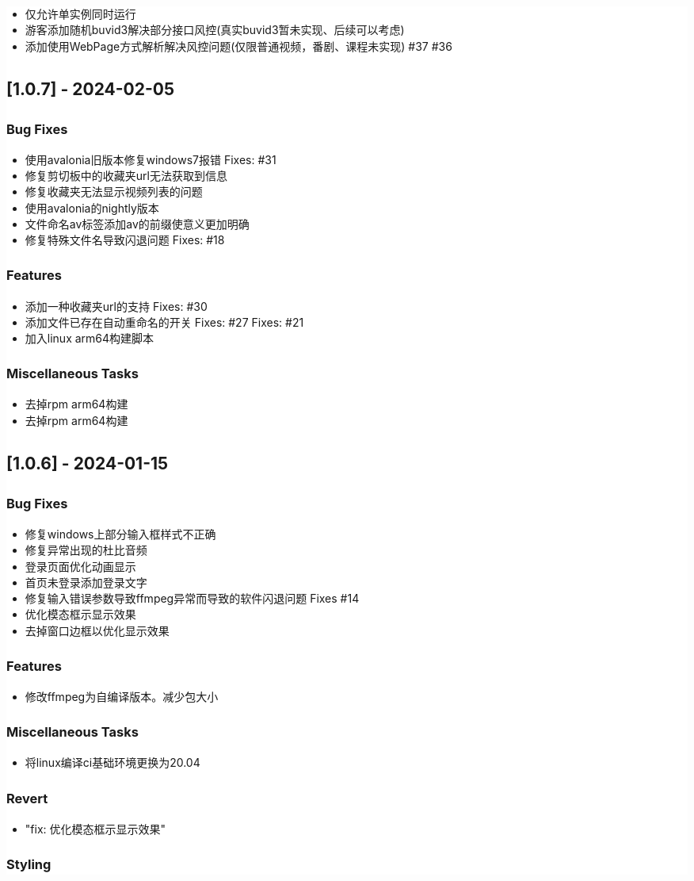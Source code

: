- 仅允许单实例同时运行
- 游客添加随机buvid3解决部分接口风控(真实buvid3暂未实现、后续可以考虑)
- 添加使用WebPage方式解析解决风控问题(仅限普通视频，番剧、课程未实现) #37 #36

## [1.0.7] - 2024-02-05

### Bug Fixes

- 使用avalonia旧版本修复windows7报错 Fixes: #31
- 修复剪切板中的收藏夹url无法获取到信息
- 修复收藏夹无法显示视频列表的问题
- 使用avalonia的nightly版本
- 文件命名av标签添加av的前缀使意义更加明确
- 修复特殊文件名导致闪退问题 Fixes: #18

### Features

- 添加一种收藏夹url的支持 Fixes: #30
- 添加文件已存在自动重命名的开关 Fixes: #27 Fixes: #21
- 加入linux arm64构建脚本

### Miscellaneous Tasks

- 去掉rpm arm64构建
- 去掉rpm arm64构建

## [1.0.6] - 2024-01-15

### Bug Fixes

- 修复windows上部分输入框样式不正确
- 修复异常出现的杜比音频
- 登录页面优化动画显示
- 首页未登录添加登录文字
- 修复输入错误参数导致ffmpeg异常而导致的软件闪退问题 Fixes #14
- 优化模态框示显示效果
- 去掉窗口边框以优化显示效果

### Features

- 修改ffmpeg为自编译版本。减少包大小

### Miscellaneous Tasks

- 将linux编译ci基础环境更换为20.04

### Revert

- "fix: 优化模态框示显示效果"

### Styling
